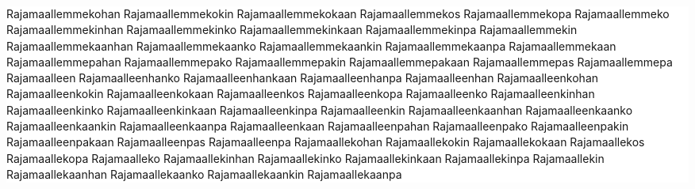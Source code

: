 Rajamaallemmekohan
Rajamaallemmekokin
Rajamaallemmekokaan
Rajamaallemmekos
Rajamaallemmekopa
Rajamaallemmeko
Rajamaallemmekinhan
Rajamaallemmekinko
Rajamaallemmekinkaan
Rajamaallemmekinpa
Rajamaallemmekin
Rajamaallemmekaanhan
Rajamaallemmekaanko
Rajamaallemmekaankin
Rajamaallemmekaanpa
Rajamaallemmekaan
Rajamaallemmepahan
Rajamaallemmepako
Rajamaallemmepakin
Rajamaallemmepakaan
Rajamaallemmepas
Rajamaallemmepa
Rajamaalleen
Rajamaalleenhanko
Rajamaalleenhankaan
Rajamaalleenhanpa
Rajamaalleenhan
Rajamaalleenkohan
Rajamaalleenkokin
Rajamaalleenkokaan
Rajamaalleenkos
Rajamaalleenkopa
Rajamaalleenko
Rajamaalleenkinhan
Rajamaalleenkinko
Rajamaalleenkinkaan
Rajamaalleenkinpa
Rajamaalleenkin
Rajamaalleenkaanhan
Rajamaalleenkaanko
Rajamaalleenkaankin
Rajamaalleenkaanpa
Rajamaalleenkaan
Rajamaalleenpahan
Rajamaalleenpako
Rajamaalleenpakin
Rajamaalleenpakaan
Rajamaalleenpas
Rajamaalleenpa
Rajamaallekohan
Rajamaallekokin
Rajamaallekokaan
Rajamaallekos
Rajamaallekopa
Rajamaalleko
Rajamaallekinhan
Rajamaallekinko
Rajamaallekinkaan
Rajamaallekinpa
Rajamaallekin
Rajamaallekaanhan
Rajamaallekaanko
Rajamaallekaankin
Rajamaallekaanpa